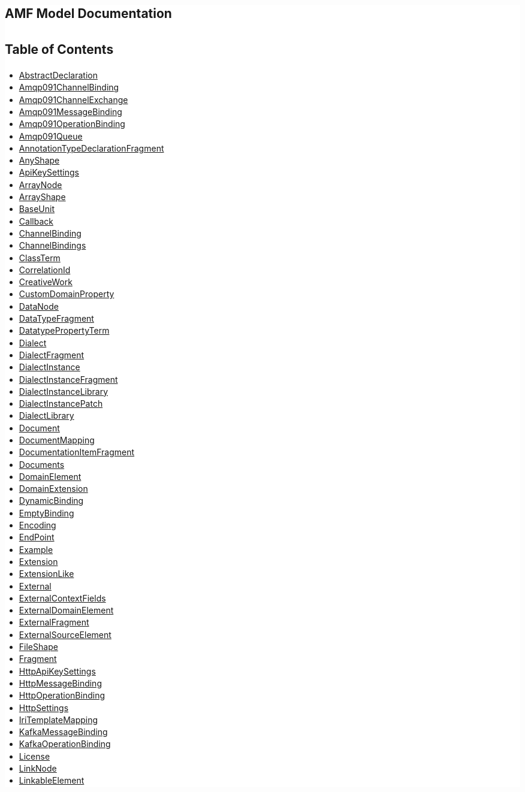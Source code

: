 
AMF Model Documentation
---
## Table of Contents
* [AbstractDeclaration](#abstractdeclaration)
* [Amqp091ChannelBinding](#amqp091channelbinding)
* [Amqp091ChannelExchange](#amqp091channelexchange)
* [Amqp091MessageBinding](#amqp091messagebinding)
* [Amqp091OperationBinding](#amqp091operationbinding)
* [Amqp091Queue](#amqp091queue)
* [AnnotationTypeDeclarationFragment](#annotationtypedeclarationfragment)
* [AnyShape](#anyshape)
* [ApiKeySettings](#apikeysettings)
* [ArrayNode](#arraynode)
* [ArrayShape](#arrayshape)
* [BaseUnit](#baseunit)
* [Callback](#callback)
* [ChannelBinding](#channelbinding)
* [ChannelBindings](#channelbindings)
* [ClassTerm](#classterm)
* [CorrelationId](#correlationid)
* [CreativeWork](#creativework)
* [CustomDomainProperty](#customdomainproperty)
* [DataNode](#datanode)
* [DataTypeFragment](#datatypefragment)
* [DatatypePropertyTerm](#datatypepropertyterm)
* [Dialect](#dialect)
* [DialectFragment](#dialectfragment)
* [DialectInstance](#dialectinstance)
* [DialectInstanceFragment](#dialectinstancefragment)
* [DialectInstanceLibrary](#dialectinstancelibrary)
* [DialectInstancePatch](#dialectinstancepatch)
* [DialectLibrary](#dialectlibrary)
* [Document](#document)
* [DocumentMapping](#documentmapping)
* [DocumentationItemFragment](#documentationitemfragment)
* [Documents](#documents)
* [DomainElement](#domainelement)
* [DomainExtension](#domainextension)
* [DynamicBinding](#dynamicbinding)
* [EmptyBinding](#emptybinding)
* [Encoding](#encoding)
* [EndPoint](#endpoint)
* [Example](#example)
* [Extension](#extension)
* [ExtensionLike](#extensionlike)
* [External](#external)
* [ExternalContextFields](#externalcontextfields)
* [ExternalDomainElement](#externaldomainelement)
* [ExternalFragment](#externalfragment)
* [ExternalSourceElement](#externalsourceelement)
* [FileShape](#fileshape)
* [Fragment](#fragment)
* [HttpApiKeySettings](#httpapikeysettings)
* [HttpMessageBinding](#httpmessagebinding)
* [HttpOperationBinding](#httpoperationbinding)
* [HttpSettings](#httpsettings)
* [IriTemplateMapping](#iritemplatemapping)
* [KafkaMessageBinding](#kafkamessagebinding)
* [KafkaOperationBinding](#kafkaoperationbinding)
* [License](#license)
* [LinkNode](#linknode)
* [LinkableElement](#linkableelement)
